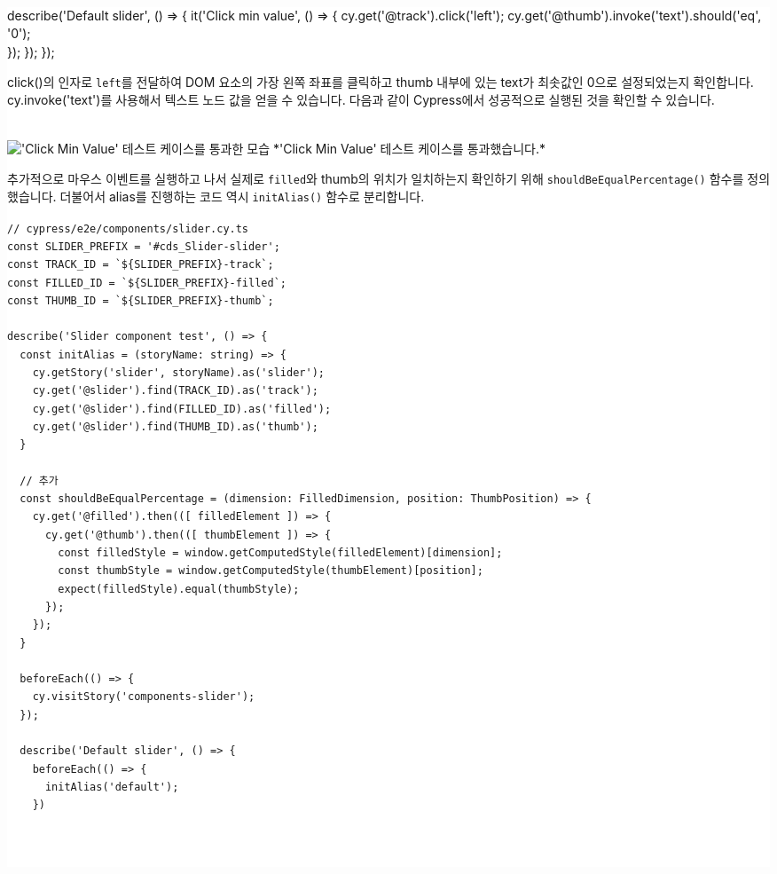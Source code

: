   describe('Default slider', () => {
    it('Click min value', () => {
      cy.get('@track').click('left');
      cy.get('@thumb').invoke('text').should('eq', '0');  
    });
  });
});
</code>
</pre>

click()의 인자로 `left`를 전달하여 DOM 요소의 가장 왼쪽 좌표를 클릭하고 thumb 내부에 있는 text가 최솟값인 0으로 설정되었는지 확인합니다. cy.invoke('text')를 사용해서 텍스트 노드 값을 얻을 수 있습니다. 다음과 같이 Cypress에서 성공적으로 실행된 것을 확인할 수 있습니다.

<br />
<img src="https://github.com/iyu88/Algorithm/assets/31645195/3bb451ff-62cf-4163-acd5-b123f29e2123" alt="'Click Min Value' 테스트 케이스를 통과한 모습">
*'Click Min Value' 테스트 케이스를 통과했습니다.*
<br />

추가적으로 마우스 이벤트를 실행하고 나서 실제로 `filled`와 thumb의 위치가 일치하는지 확인하기 위해 `shouldBeEqualPercentage()` 함수를 정의했습니다. 더불어서 alias를 진행하는 코드 역시 `initAlias()` 함수로 분리합니다.

<pre>
<code class="hljs js">// cypress/e2e/components/slider.cy.ts
const SLIDER_PREFIX = '#cds_Slider-slider';
const TRACK_ID = `${SLIDER_PREFIX}-track`;
const FILLED_ID = `${SLIDER_PREFIX}-filled`;
const THUMB_ID = `${SLIDER_PREFIX}-thumb`;

describe('Slider component test', () => {
  const initAlias = (storyName: string) => {
    cy.getStory('slider', storyName).as('slider');
    cy.get('@slider').find(TRACK_ID).as('track');
    cy.get('@slider').find(FILLED_ID).as('filled');
    cy.get('@slider').find(THUMB_ID).as('thumb');
  }

  // 추가
  const shouldBeEqualPercentage = (dimension: FilledDimension, position: ThumbPosition) => {
    cy.get('@filled').then(([ filledElement ]) => {
      cy.get('@thumb').then(([ thumbElement ]) => {
        const filledStyle = window.getComputedStyle(filledElement)[dimension];
        const thumbStyle = window.getComputedStyle(thumbElement)[position];
        expect(filledStyle).equal(thumbStyle);
      });
    });
  }

  beforeEach(() => {
    cy.visitStory('components-slider');
  });

  describe('Default slider', () => {
    beforeEach(() => {
      initAlias('default');
    })
